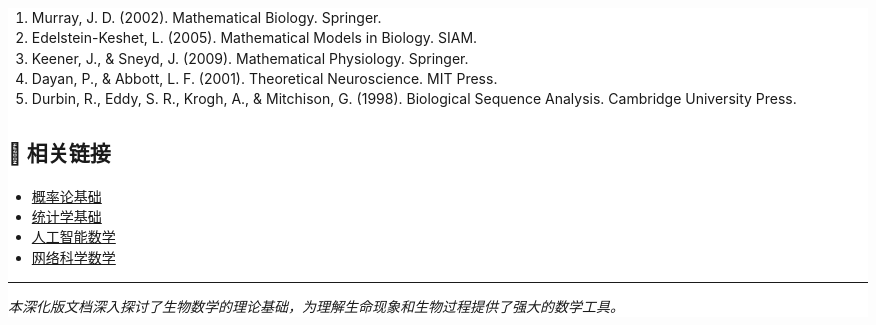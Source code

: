 1. Murray, J. D. (2002). Mathematical Biology. Springer.
2. Edelstein-Keshet, L. (2005). Mathematical Models in Biology. SIAM.
3. Keener, J., & Sneyd, J. (2009). Mathematical Physiology. Springer.
4. Dayan, P., & Abbott, L. F. (2001). Theoretical Neuroscience. MIT Press.
5. Durbin, R., Eddy, S. R., Krogh, A., & Mitchison, G. (1998). Biological Sequence Analysis. Cambridge University Press.

## 🔗 相关链接

- [概率论基础](../12-应用数学/01-概率论.md)
- [统计学基础](../12-应用数学/02-统计学.md)
- [人工智能数学](../12-应用数学/07-人工智能数学-深化版.md)
- [网络科学数学](../12-应用数学/09-网络科学数学-深化版.md)

---

*本深化版文档深入探讨了生物数学的理论基础，为理解生命现象和生物过程提供了强大的数学工具。*
